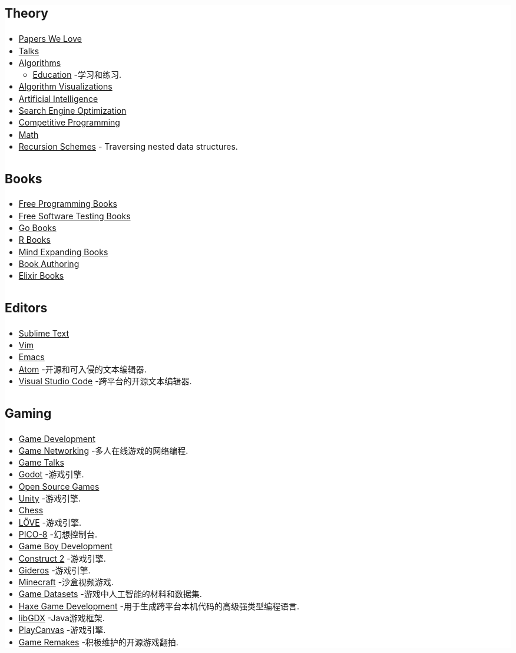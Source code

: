 ## Theory

- [Papers We Love](https://github.com/papers-we-love/papers-we-love#readme)
- [Talks](https://github.com/JanVanRyswyck/awesome-talks#readme)
- [Algorithms](https://github.com/tayllan/awesome-algorithms#readme)
	- [Education](https://github.com/gaerae/awesome-algorithms-education#readme) -学习和练习.
- [Algorithm Visualizations](https://github.com/enjalot/algovis#readme)
- [Artificial Intelligence](https://github.com/owainlewis/awesome-artificial-intelligence#readme)
- [Search Engine Optimization](https://github.com/marcobiedermann/search-engine-optimization#readme)
- [Competitive Programming](https://github.com/lnishan/awesome-competitive-programming#readme)
- [Math](https://github.com/rossant/awesome-math#readme)
- [Recursion Schemes](https://github.com/passy/awesome-recursion-schemes#readme) - Traversing nested data structures.

## Books

- [Free Programming Books](https://github.com/EbookFoundation/free-programming-books#readme)
- [Free Software Testing Books](https://github.com/ligurio/awesome-software-quality#readme)
- [Go Books](https://github.com/dariubs/GoBooks#readme)
- [R Books](https://github.com/RomanTsegelskyi/rbooks#readme)
- [Mind Expanding Books](https://github.com/hackerkid/Mind-Expanding-Books#readme)
- [Book Authoring](https://github.com/TalAter/awesome-book-authoring#readme)
- [Elixir Books](https://github.com/sger/ElixirBooks#readme)

## Editors

- [Sublime Text](https://github.com/dreikanter/sublime-bookmarks#readme)
- [Vim](https://github.com/mhinz/vim-galore#readme)
- [Emacs](https://github.com/emacs-tw/awesome-emacs#readme)
- [Atom](https://github.com/mehcode/awesome-atom#readme) -开源和可入侵的文本编辑器.
- [Visual Studio Code](https://github.com/viatsko/awesome-vscode#readme) -跨平台的开源文本编辑器.

## Gaming

- [Game Development](https://github.com/ellisonleao/magictools#readme)
- [Game Networking](https://github.com/MFatihMAR/Awesome-Game-Networking#readme) -多人在线游戏的网络编程.
- [Game Talks](https://github.com/hzoo/awesome-gametalks#readme)
- [Godot](https://github.com/Calinou/awesome-godot#readme) -游戏引擎.
- [Open Source Games](https://github.com/leereilly/games#readme)
- [Unity](https://github.com/RyanNielson/awesome-unity#readme) -游戏引擎.
- [Chess](https://github.com/hkirat/awesome-chess#readme)
- [LÖVE](https://github.com/love2d-community/awesome-love2d#readme) -游戏引擎.
- [PICO-8](https://github.com/pico-8/awesome-PICO-8#readme) -幻想控制台.
- [Game Boy Development](https://github.com/gbdev/awesome-gbdev#readme)
- [Construct 2](https://github.com/WebCreationClub/awesome-construct#readme) -游戏引擎.
- [Gideros](https://github.com/stetso/awesome-gideros#readme) -游戏引擎.
- [Minecraft](https://github.com/bs-community/awesome-minecraft#readme) -沙盒视频游戏.
- [Game Datasets](https://github.com/leomaurodesenv/game-datasets#readme) -游戏中人工智能的材料和数据集.
- [Haxe Game Development](https://github.com/Dvergar/awesome-haxe-gamedev#readme) -用于生成跨平台本机代码的高级强类型编程语言.
- [libGDX](https://github.com/rafaskb/awesome-libgdx#readme) -Java游戏框架.
- [PlayCanvas](https://github.com/playcanvas/awesome-playcanvas#readme) -游戏引擎.
- [Game Remakes](https://github.com/radek-sprta/awesome-game-remakes#readme) -积极维护的开源游戏翻拍.
